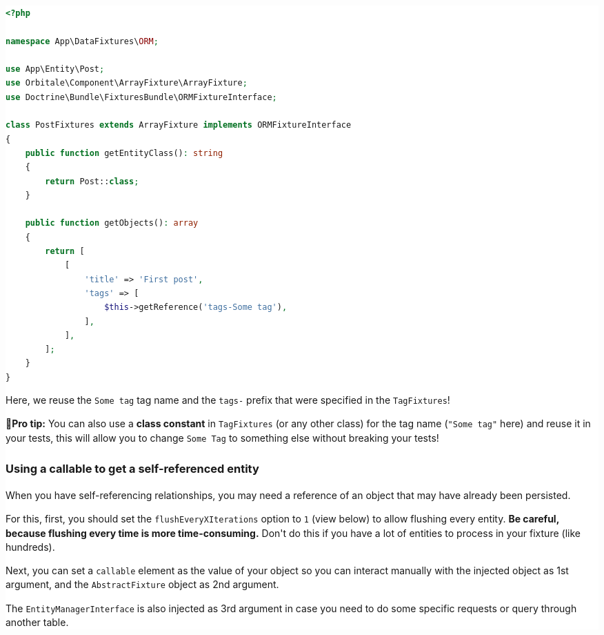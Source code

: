 ```php
<?php

namespace App\DataFixtures\ORM;

use App\Entity\Post;
use Orbitale\Component\ArrayFixture\ArrayFixture;
use Doctrine\Bundle\FixturesBundle\ORMFixtureInterface;

class PostFixtures extends ArrayFixture implements ORMFixtureInterface
{
    public function getEntityClass(): string
    {
        return Post::class;
    }

    public function getObjects(): array
    {
        return [
            [
                'title' => 'First post',
                'tags' => [
                    $this->getReference('tags-Some tag'),
                ],
            ],
        ];
    }
}
```

Here, we reuse the `Some tag` tag name and the `tags-` prefix that were specified in the `TagFixtures`!

**🚀Pro tip:** You can also use a **class constant** in `TagFixtures` (or any other class) for the tag name (`"Some tag"` here) and reuse it in your tests, this will allow you to change `Some Tag` to something else without breaking your tests!

### Using a callable to get a self-referenced entity

When you have self-referencing relationships, you may need a reference of an object that may have already been persisted.

For this, first, you should set the `flushEveryXIterations` option to `1` (view below) to allow flushing every entity. **Be careful, because flushing every time is more time-consuming.** Don't do this if you have a lot of entities to process in your fixture (like hundreds).

Next, you can set a `callable` element as the value of your object so you can interact manually with the injected object
 as 1st argument, and the `AbstractFixture` object as 2nd argument.

The `EntityManagerInterface` is also injected as 3rd argument in case you need to do some specific requests or query through another
 table.
